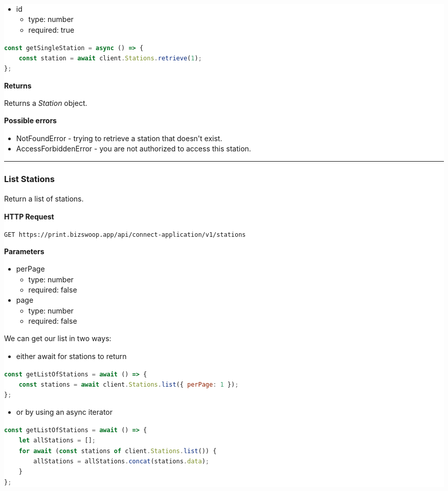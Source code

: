 *   id
    *   type: number
    *   required: true

```javascript
const getSingleStation = async () => {
	const station = await client.Stations.retrieve(1);
};
```

**Returns**

Returns a _Station_ object.

**Possible errors**

*   NotFoundError - trying to retrieve a station that doesn't exist.
*   AccessForbiddenError - you are not authorized to access this station.

---

### List Stations

Return a list of stations.

**HTTP Request**

```plaintext
GET https://print.bizswoop.app/api/connect-application/v1/stations
```

**Parameters**

*   perPage
    *   type: number
    *   required: false
*   page
    *   type: number
    *   required: false

We can get our list in two ways:

*   either await for stations to return

```javascript
const getListOfStations = await () => {
	const stations = await client.Stations.list({ perPage: 1 });
};
```

*   or by using an async iterator

```javascript
const getListOfStations = await () => {
	let allStations = [];
	for await (const stations of client.Stations.list()) {
		allStations = allStations.concat(stations.data);
	}
};
```
